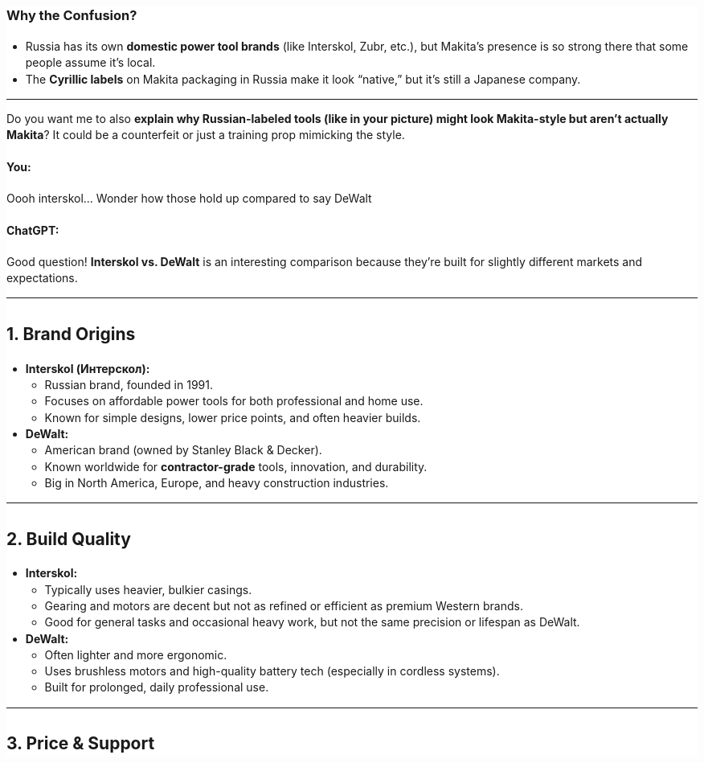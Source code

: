 
### **Why the Confusion?**

- Russia has its own **domestic power tool brands** (like Interskol, Zubr, etc.), but Makita’s presence is so strong there that some people assume it’s local.
- The **Cyrillic labels** on Makita packaging in Russia make it look “native,” but it’s still a Japanese company.

---

Do you want me to also **explain why Russian-labeled tools (like in your picture) might look Makita-style but aren’t actually Makita**? It could be a counterfeit or just a training prop mimicking the style.


#### You:
Oooh interskol... Wonder how those hold up compared to say DeWalt 

#### ChatGPT:
Good question! **Interskol vs. DeWalt** is an interesting comparison because they’re built for slightly different markets and expectations.

---

## **1. Brand Origins**

- **Interskol (Интерскол):**
  - Russian brand, founded in 1991.
  - Focuses on affordable power tools for both professional and home use.
  - Known for simple designs, lower price points, and often heavier builds.
- **DeWalt:**
  - American brand (owned by Stanley Black & Decker).
  - Known worldwide for **contractor-grade** tools, innovation, and durability.
  - Big in North America, Europe, and heavy construction industries.

---

## **2. Build Quality**

- **Interskol:**
  - Typically uses heavier, bulkier casings.
  - Gearing and motors are decent but not as refined or efficient as premium Western brands.
  - Good for general tasks and occasional heavy work, but not the same precision or lifespan as DeWalt.
- **DeWalt:**
  - Often lighter and more ergonomic.
  - Uses brushless motors and high-quality battery tech (especially in cordless systems).
  - Built for prolonged, daily professional use.

---

## **3. Price & Support**
